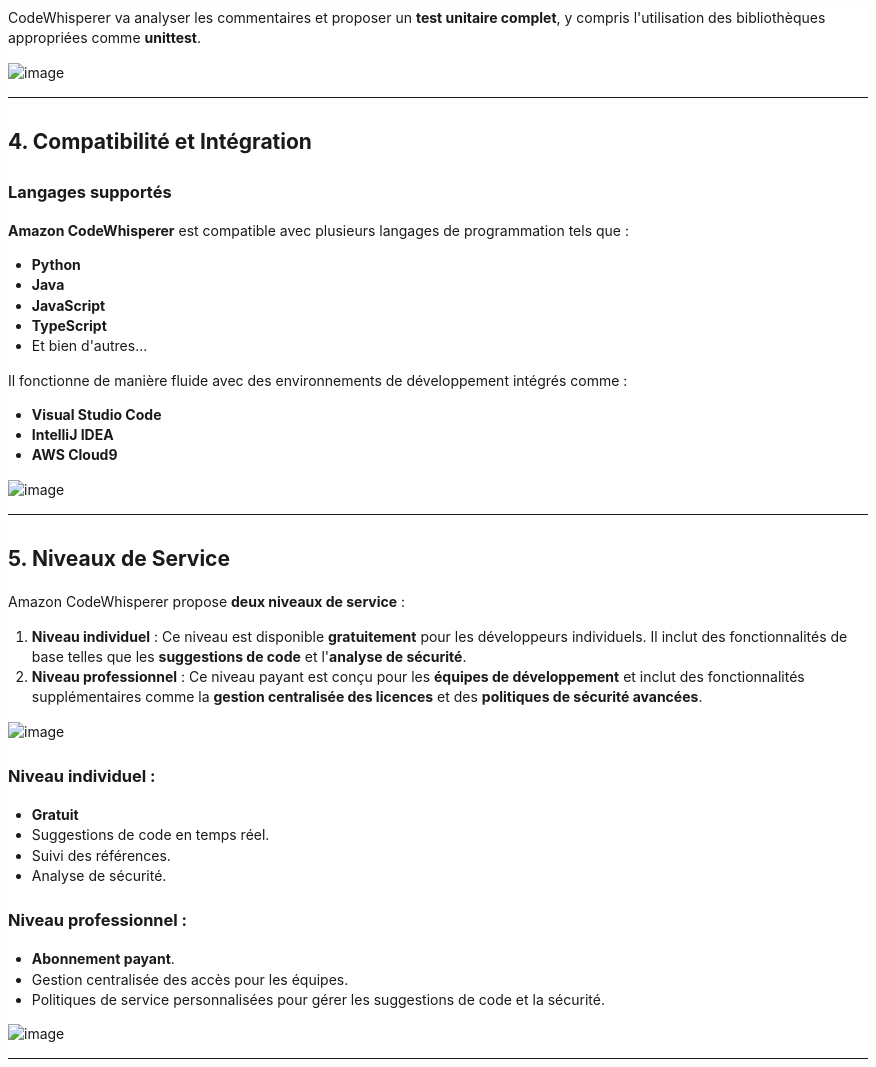 CodeWhisperer va analyser les commentaires et proposer un **test unitaire complet**, y compris l'utilisation des bibliothèques appropriées comme **unittest**.

![image](https://github.com/user-attachments/assets/fc1a8fb1-d130-4d4f-b195-b29c095266c7)

---

## 4. Compatibilité et Intégration

### Langages supportés
**Amazon CodeWhisperer** est compatible avec plusieurs langages de programmation tels que :
- **Python**
- **Java**
- **JavaScript**
- **TypeScript**
- Et bien d'autres...

Il fonctionne de manière fluide avec des environnements de développement intégrés comme :
- **Visual Studio Code**
- **IntelliJ IDEA**
- **AWS Cloud9**

![image](https://github.com/user-attachments/assets/6a05f19a-92df-4ed2-aa7a-674c83e5eb69)

---

## 5. Niveaux de Service

Amazon CodeWhisperer propose **deux niveaux de service** :
1. **Niveau individuel** : Ce niveau est disponible **gratuitement** pour les développeurs individuels. Il inclut des fonctionnalités de base telles que les **suggestions de code** et l'**analyse de sécurité**.
2. **Niveau professionnel** : Ce niveau payant est conçu pour les **équipes de développement** et inclut des fonctionnalités supplémentaires comme la **gestion centralisée des licences** et des **politiques de sécurité avancées**.

![image](https://github.com/user-attachments/assets/426177b0-2fbd-4e4f-85d7-ab2d85e85764)

### Niveau individuel :
- **Gratuit**
- Suggestions de code en temps réel.
- Suivi des références.
- Analyse de sécurité.

### Niveau professionnel :
- **Abonnement payant**.
- Gestion centralisée des accès pour les équipes.
- Politiques de service personnalisées pour gérer les suggestions de code et la sécurité.

![image](https://github.com/user-attachments/assets/f7e750e0-a5e0-4fc0-9ffe-55266c75a92d)

---